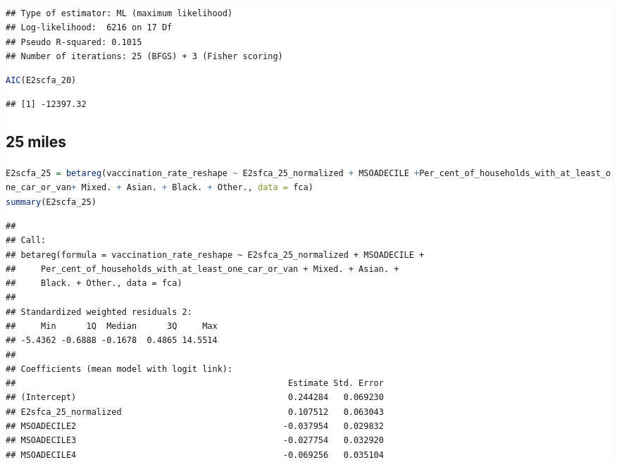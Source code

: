     ## Type of estimator: ML (maximum likelihood)
    ## Log-likelihood:  6216 on 17 Df
    ## Pseudo R-squared: 0.1015
    ## Number of iterations: 25 (BFGS) + 3 (Fisher scoring)

``` r
AIC(E2scfa_20)
```

    ## [1] -12397.32

## 25 miles

``` r
E2scfa_25 = betareg(vaccination_rate_reshape ~ E2sfca_25_normalized + MSOADECILE +Per_cent_of_households_with_at_least_one_car_or_van+ Mixed. + Asian. + Black. + Other., data = fca)
summary(E2scfa_25)
```

    ## 
    ## Call:
    ## betareg(formula = vaccination_rate_reshape ~ E2sfca_25_normalized + MSOADECILE + 
    ##     Per_cent_of_households_with_at_least_one_car_or_van + Mixed. + Asian. + 
    ##     Black. + Other., data = fca)
    ## 
    ## Standardized weighted residuals 2:
    ##     Min      1Q  Median      3Q     Max 
    ## -5.4362 -0.6888 -0.1678  0.4865 14.5514 
    ## 
    ## Coefficients (mean model with logit link):
    ##                                                      Estimate Std. Error
    ## (Intercept)                                          0.244284   0.069230
    ## E2sfca_25_normalized                                 0.107512   0.063043
    ## MSOADECILE2                                         -0.037954   0.029832
    ## MSOADECILE3                                         -0.027754   0.032920
    ## MSOADECILE4                                         -0.069256   0.035104
